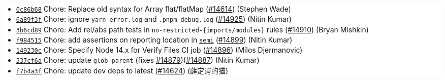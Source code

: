 * [`0c86b68`](https://github.com/eslint/eslint/commit/0c86b68a6e2435eb03b681b51b099b552b521adc) Chore: Replace old syntax for Array flat/flatMap ([#14614](https://github.com/eslint/eslint/issues/14614)) (Stephen Wade)
* [`6a89f3f`](https://github.com/eslint/eslint/commit/6a89f3f7b6a3edb3465952521bdf06a220515b95) Chore: ignore `yarn-error.log` and `.pnpm-debug.log` ([#14925](https://github.com/eslint/eslint/issues/14925)) (Nitin Kumar)
* [`3b6cd89`](https://github.com/eslint/eslint/commit/3b6cd8934b3640ffb6fa49b471babf07f0ad769a) Chore: Add rel/abs path tests in `no-restricted-{imports/modules}` rules ([#14910](https://github.com/eslint/eslint/issues/14910)) (Bryan Mishkin)
* [`f984515`](https://github.com/eslint/eslint/commit/f98451584a82e41f82ceacd484ea0fe90aa9ce63) Chore: add assertions on reporting location in [`semi`](/docs/rules/semi) ([#14899](https://github.com/eslint/eslint/issues/14899)) (Nitin Kumar)
* [`149230c`](https://github.com/eslint/eslint/commit/149230ce7e296c029a0b6c085216fc0360ed4c65) Chore: Specify Node 14.x for Verify Files CI job ([#14896](https://github.com/eslint/eslint/issues/14896)) (Milos Djermanovic)
* [`537cf6a`](https://github.com/eslint/eslint/commit/537cf6a0e78ee9b7167e7f8c56f4053d3fb5b2d7) Chore: update `glob-parent` (fixes [#14879](https://github.com/eslint/eslint/issues/14879))([#14887](https://github.com/eslint/eslint/issues/14887)) (Nitin Kumar)
* [`f7b4a3f`](https://github.com/eslint/eslint/commit/f7b4a3f6a44e167c71985d373f73eebd3a4d9556) Chore: update dev deps to latest ([#14624](https://github.com/eslint/eslint/issues/14624)) (薛定谔的猫)

